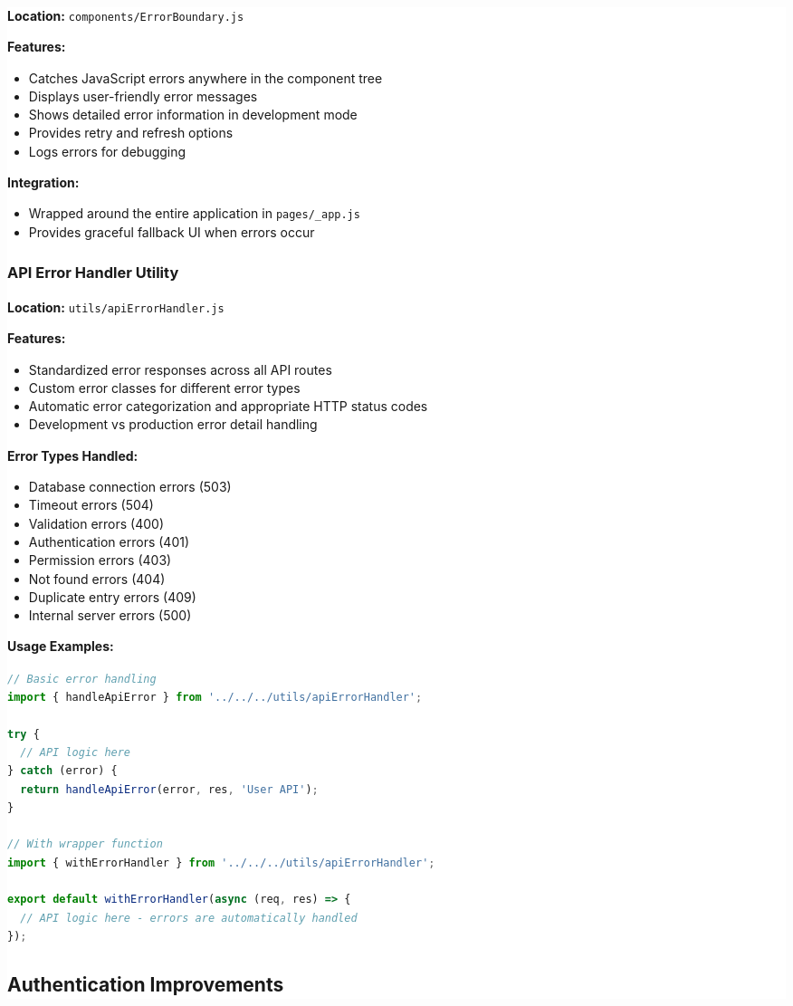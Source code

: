 **Location:** `components/ErrorBoundary.js`

**Features:**
- Catches JavaScript errors anywhere in the component tree
- Displays user-friendly error messages
- Shows detailed error information in development mode
- Provides retry and refresh options
- Logs errors for debugging

**Integration:**
- Wrapped around the entire application in `pages/_app.js`
- Provides graceful fallback UI when errors occur

### API Error Handler Utility

**Location:** `utils/apiErrorHandler.js`

**Features:**
- Standardized error responses across all API routes
- Custom error classes for different error types
- Automatic error categorization and appropriate HTTP status codes
- Development vs production error detail handling

**Error Types Handled:**
- Database connection errors (503)
- Timeout errors (504)
- Validation errors (400)
- Authentication errors (401)
- Permission errors (403)
- Not found errors (404)
- Duplicate entry errors (409)
- Internal server errors (500)

**Usage Examples:**
```javascript
// Basic error handling
import { handleApiError } from '../../../utils/apiErrorHandler';

try {
  // API logic here
} catch (error) {
  return handleApiError(error, res, 'User API');
}

// With wrapper function
import { withErrorHandler } from '../../../utils/apiErrorHandler';

export default withErrorHandler(async (req, res) => {
  // API logic here - errors are automatically handled
});
```

## Authentication Improvements
